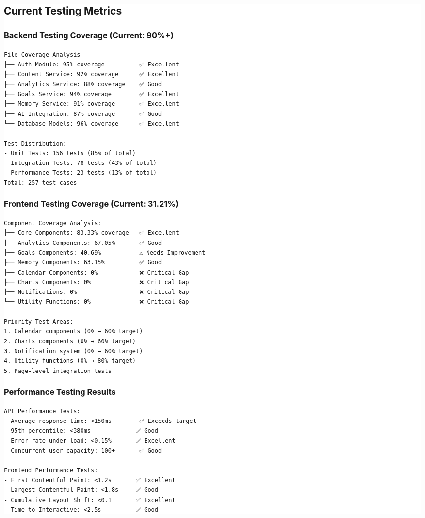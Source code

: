 ## Current Testing Metrics

### Backend Testing Coverage (Current: 90%+)
```
File Coverage Analysis:
├── Auth Module: 95% coverage          ✅ Excellent
├── Content Service: 92% coverage      ✅ Excellent
├── Analytics Service: 88% coverage    ✅ Good
├── Goals Service: 94% coverage        ✅ Excellent
├── Memory Service: 91% coverage       ✅ Excellent
├── AI Integration: 87% coverage       ✅ Good
└── Database Models: 96% coverage      ✅ Excellent

Test Distribution:
- Unit Tests: 156 tests (85% of total)
- Integration Tests: 78 tests (43% of total)
- Performance Tests: 23 tests (13% of total)
Total: 257 test cases
```

### Frontend Testing Coverage (Current: 31.21%)
```
Component Coverage Analysis:
├── Core Components: 83.33% coverage   ✅ Excellent
├── Analytics Components: 67.05%       ✅ Good
├── Goals Components: 40.69%           ⚠️ Needs Improvement
├── Memory Components: 63.15%          ✅ Good
├── Calendar Components: 0%            ❌ Critical Gap
├── Charts Components: 0%              ❌ Critical Gap
├── Notifications: 0%                  ❌ Critical Gap
└── Utility Functions: 0%              ❌ Critical Gap

Priority Test Areas:
1. Calendar components (0% → 60% target)
2. Charts components (0% → 60% target)
3. Notification system (0% → 60% target)
4. Utility functions (0% → 80% target)
5. Page-level integration tests
```

### Performance Testing Results
```
API Performance Tests:
- Average response time: <150ms        ✅ Exceeds target
- 95th percentile: <380ms             ✅ Good
- Error rate under load: <0.15%       ✅ Excellent
- Concurrent user capacity: 100+       ✅ Good

Frontend Performance Tests:
- First Contentful Paint: <1.2s       ✅ Excellent
- Largest Contentful Paint: <1.8s     ✅ Good
- Cumulative Layout Shift: <0.1       ✅ Excellent
- Time to Interactive: <2.5s          ✅ Good
```
